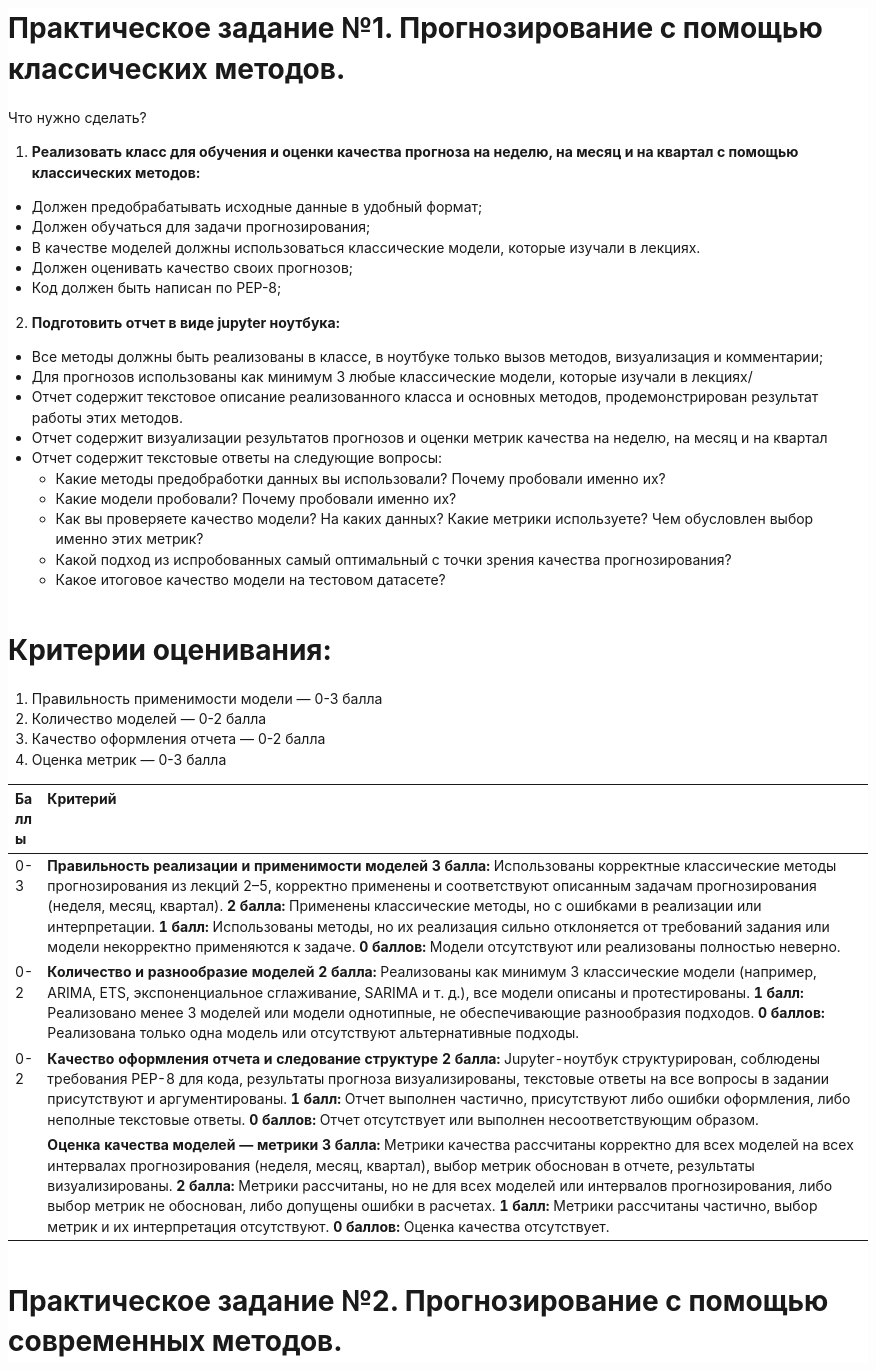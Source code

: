 # **Практическое задание №1. Прогнозирование с помощью классических методов.**

Что нужно сделать?

1. **Реализовать класс для обучения и оценки качества прогноза на неделю, на месяц и на квартал с помощью классических методов:**  
* Должен предобрабатывать исходные данные в удобный формат;  
* Должен обучаться для задачи прогнозирования;  
* В качестве моделей должны использоваться классические модели, которые изучали в лекциях.  
* Должен оценивать качество своих прогнозов;  
* Код должен быть написан по PEP-8;  
2. **Подготовить отчет в виде jupyter ноутбука:**  
* Все методы должны быть реализованы в классе, в ноутбуке только вызов методов, визуализация и комментарии;  
* Для прогнозов использованы как минимум 3 любые классические модели, которые изучали в лекциях/  
* Отчет содержит текстовое описание реализованного класса и основных методов, продемонстрирован результат работы этих методов.  
* Отчет содержит визуализации результатов прогнозов и оценки метрик качества на неделю, на месяц и на квартал  
* Отчет содержит текстовые ответы на следующие вопросы:  
  * Какие методы предобработки данных вы использовали? Почему пробовали именно их?  
  * Какие модели пробовали? Почему пробовали именно их?  
  * Как вы проверяете качество модели? На каких данных? Какие метрики используете? Чем обусловлен выбор именно этих метрик?  
  * Какой подход из испробованных самый оптимальный с точки зрения качества прогнозирования?  
  * Какое итоговое качество модели на тестовом датасете?

# **Критерии оценивания:** 

1. Правильность применимости модели — 0-3 балла  
2. Количество моделей — 0-2 балла  
3. Качество оформления отчета — 0-2 балла  
4. Оценка метрик — 0-3 балла

| Баллы | Критерий |
| :---- | :---- |
| 0-3 | **Правильность реализации и применимости моделей 3 балла:** Использованы корректные классические методы прогнозирования из лекций 2–5, корректно применены и соответствуют описанным задачам прогнозирования (неделя, месяц, квартал). **2 балла:** Применены классические методы, но с ошибками в реализации или интерпретации. **1 балл:** Использованы методы, но их реализация сильно отклоняется от требований задания или модели некорректно применяются к задаче. **0 баллов:** Модели отсутствуют или реализованы полностью неверно. |
| 0-2 | **Количество и разнообразие моделей  2 балла:** Реализованы как минимум 3 классические модели (например, ARIMA, ETS, экспоненциальное сглаживание, SARIMA и т. д.), все модели описаны и протестированы. **1 балл:** Реализовано менее 3 моделей или модели однотипные, не обеспечивающие разнообразия подходов. **0 баллов:** Реализована только одна модель или отсутствуют альтернативные подходы. |
| 0-2 | **Качество оформления отчета и следование структуре 2 балла:** Jupyter-ноутбук структурирован, соблюдены требования PEP-8 для кода, результаты прогноза визуализированы, текстовые ответы на все вопросы в задании присутствуют и аргументированы. **1 балл:** Отчет выполнен частично, присутствуют либо ошибки оформления, либо неполные текстовые ответы. **0 баллов:** Отчет отсутствует или выполнен несоответствующим образом. |
|  | **Оценка качества моделей — метрики 3 балла:** Метрики качества рассчитаны корректно для всех моделей на всех интервалах прогнозирования (неделя, месяц, квартал), выбор метрик обоснован в отчете, результаты визуализированы. **2 балла:** Метрики рассчитаны, но не для всех моделей или интервалов прогнозирования, либо выбор метрик не обоснован, либо допущены ошибки в расчетах. **1 балл:** Метрики рассчитаны частично, выбор метрик и их интерпретация отсутствуют. **0 баллов:** Оценка качества отсутствует. |

# 

# **Практическое задание №2. Прогнозирование с помощью современных методов.**
